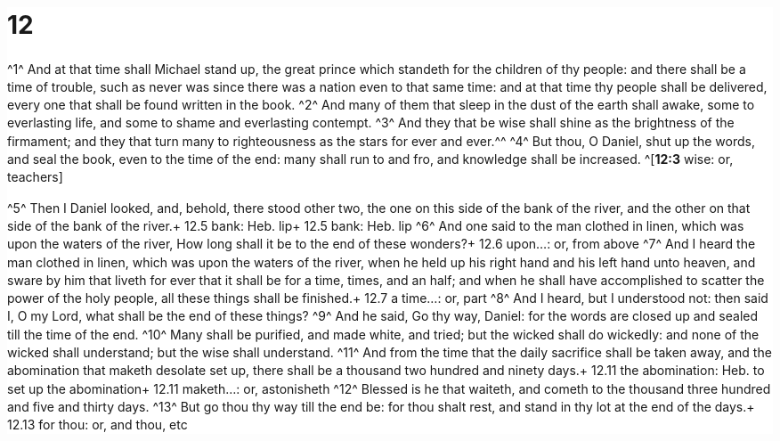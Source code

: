 
# 12 
^1^ And at that time shall Michael stand up, the great prince which standeth for the children of thy people: and there shall be a time of trouble, such as never was since there was a nation even to that same time: and at that time thy people shall be delivered, every one that shall be found written in the book. ^2^ And many of them that sleep in the dust of the earth shall awake, some to everlasting life, and some to shame and everlasting contempt. ^3^ And they that be wise shall shine as the brightness of the firmament; and they that turn many to righteousness as the stars for ever and ever.^^ ^4^ But thou, O Daniel, shut up the words, and seal the book, even to the time of the end: many shall run to and fro, and knowledge shall be increased. 
^[**12:3** wise: or, teachers]

^5^ Then I Daniel looked, and, behold, there stood other two, the one on this side of the bank of the river, and the other on that side of the bank of the river.+ 12.5 bank: Heb. lip+ 12.5 bank: Heb. lip ^6^ And one said to the man clothed in linen, which was upon the waters of the river, How long shall it be to the end of these wonders?+ 12.6 upon…: or, from above ^7^ And I heard the man clothed in linen, which was upon the waters of the river, when he held up his right hand and his left hand unto heaven, and sware by him that liveth for ever that it shall be for a time, times, and an half; and when he shall have accomplished to scatter the power of the holy people, all these things shall be finished.+ 12.7 a time…: or, part ^8^ And I heard, but I understood not: then said I, O my Lord, what shall be the end of these things? ^9^ And he said, Go thy way, Daniel: for the words are closed up and sealed till the time of the end. ^10^ Many shall be purified, and made white, and tried; but the wicked shall do wickedly: and none of the wicked shall understand; but the wise shall understand. ^11^ And from the time that the daily sacrifice shall be taken away, and the abomination that maketh desolate set up, there shall be a thousand two hundred and ninety days.+ 12.11 the abomination: Heb. to set up the abomination+ 12.11 maketh…: or, astonisheth ^12^ Blessed is he that waiteth, and cometh to the thousand three hundred and five and thirty days. ^13^ But go thou thy way till the end be: for thou shalt rest, and stand in thy lot at the end of the days.+ 12.13 for thou: or, and thou, etc 